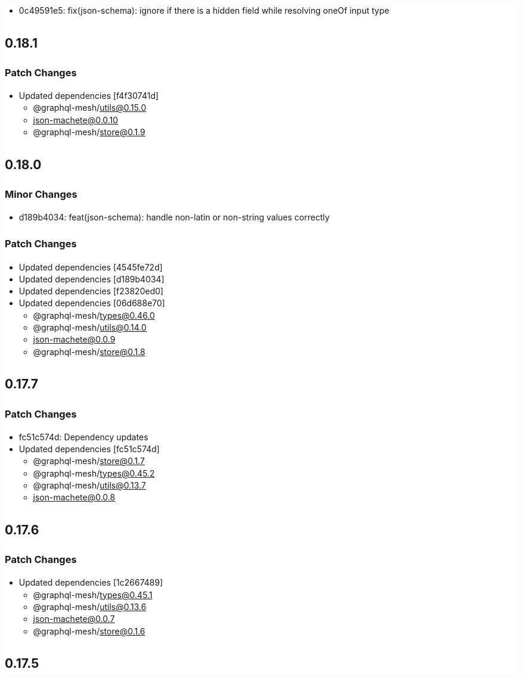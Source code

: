 - 0c49591e5: fix(json-schema): ignore if there is a hidden field while resolving oneOf input type

## 0.18.1

### Patch Changes

- Updated dependencies [f4f30741d]
  - @graphql-mesh/utils@0.15.0
  - json-machete@0.0.10
  - @graphql-mesh/store@0.1.9

## 0.18.0

### Minor Changes

- d189b4034: feat(json-schema): handle non-latin or non-string values correctly

### Patch Changes

- Updated dependencies [4545fe72d]
- Updated dependencies [d189b4034]
- Updated dependencies [f23820ed0]
- Updated dependencies [06d688e70]
  - @graphql-mesh/types@0.46.0
  - @graphql-mesh/utils@0.14.0
  - json-machete@0.0.9
  - @graphql-mesh/store@0.1.8

## 0.17.7

### Patch Changes

- fc51c574d: Dependency updates
- Updated dependencies [fc51c574d]
  - @graphql-mesh/store@0.1.7
  - @graphql-mesh/types@0.45.2
  - @graphql-mesh/utils@0.13.7
  - json-machete@0.0.8

## 0.17.6

### Patch Changes

- Updated dependencies [1c2667489]
  - @graphql-mesh/types@0.45.1
  - @graphql-mesh/utils@0.13.6
  - json-machete@0.0.7
  - @graphql-mesh/store@0.1.6

## 0.17.5
